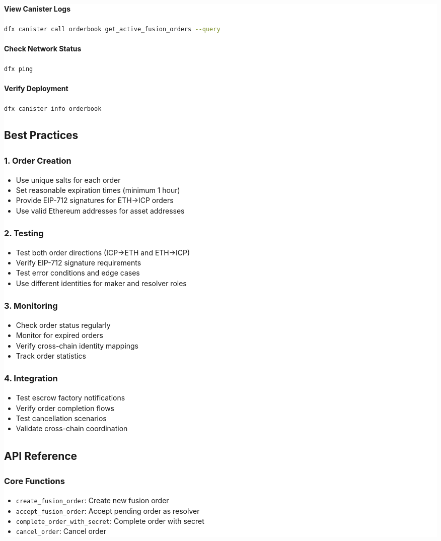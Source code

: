 #### View Canister Logs

```bash
dfx canister call orderbook get_active_fusion_orders --query
```

#### Check Network Status

```bash
dfx ping
```

#### Verify Deployment

```bash
dfx canister info orderbook
```

## Best Practices

### 1. Order Creation

- Use unique salts for each order
- Set reasonable expiration times (minimum 1 hour)
- Provide EIP-712 signatures for ETH→ICP orders
- Use valid Ethereum addresses for asset addresses

### 2. Testing

- Test both order directions (ICP→ETH and ETH→ICP)
- Verify EIP-712 signature requirements
- Test error conditions and edge cases
- Use different identities for maker and resolver roles

### 3. Monitoring

- Check order status regularly
- Monitor for expired orders
- Verify cross-chain identity mappings
- Track order statistics

### 4. Integration

- Test escrow factory notifications
- Verify order completion flows
- Test cancellation scenarios
- Validate cross-chain coordination

## API Reference

### Core Functions

- `create_fusion_order`: Create new fusion order
- `accept_fusion_order`: Accept pending order as resolver
- `complete_order_with_secret`: Complete order with secret
- `cancel_order`: Cancel order
